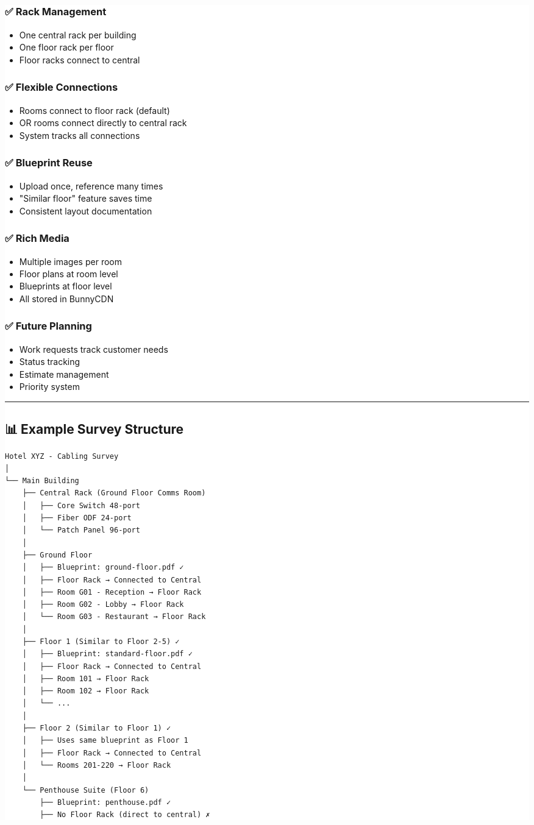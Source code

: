 ### ✅ **Rack Management**
- One central rack per building
- One floor rack per floor
- Floor racks connect to central

### ✅ **Flexible Connections**
- Rooms connect to floor rack (default)
- OR rooms connect directly to central rack
- System tracks all connections

### ✅ **Blueprint Reuse**
- Upload once, reference many times
- "Similar floor" feature saves time
- Consistent layout documentation

### ✅ **Rich Media**
- Multiple images per room
- Floor plans at room level
- Blueprints at floor level
- All stored in BunnyCDN

### ✅ **Future Planning**
- Work requests track customer needs
- Status tracking
- Estimate management
- Priority system

---

## 📊 Example Survey Structure

```
Hotel XYZ - Cabling Survey
│
└── Main Building
    ├── Central Rack (Ground Floor Comms Room)
    │   ├── Core Switch 48-port
    │   ├── Fiber ODF 24-port
    │   └── Patch Panel 96-port
    │
    ├── Ground Floor
    │   ├── Blueprint: ground-floor.pdf ✓
    │   ├── Floor Rack → Connected to Central
    │   ├── Room G01 - Reception → Floor Rack
    │   ├── Room G02 - Lobby → Floor Rack
    │   └── Room G03 - Restaurant → Floor Rack
    │
    ├── Floor 1 (Similar to Floor 2-5) ✓
    │   ├── Blueprint: standard-floor.pdf ✓
    │   ├── Floor Rack → Connected to Central
    │   ├── Room 101 → Floor Rack
    │   ├── Room 102 → Floor Rack
    │   └── ...
    │
    ├── Floor 2 (Similar to Floor 1) ✓
    │   ├── Uses same blueprint as Floor 1
    │   ├── Floor Rack → Connected to Central
    │   └── Rooms 201-220 → Floor Rack
    │
    └── Penthouse Suite (Floor 6)
        ├── Blueprint: penthouse.pdf ✓
        ├── No Floor Rack (direct to central) ✗
```